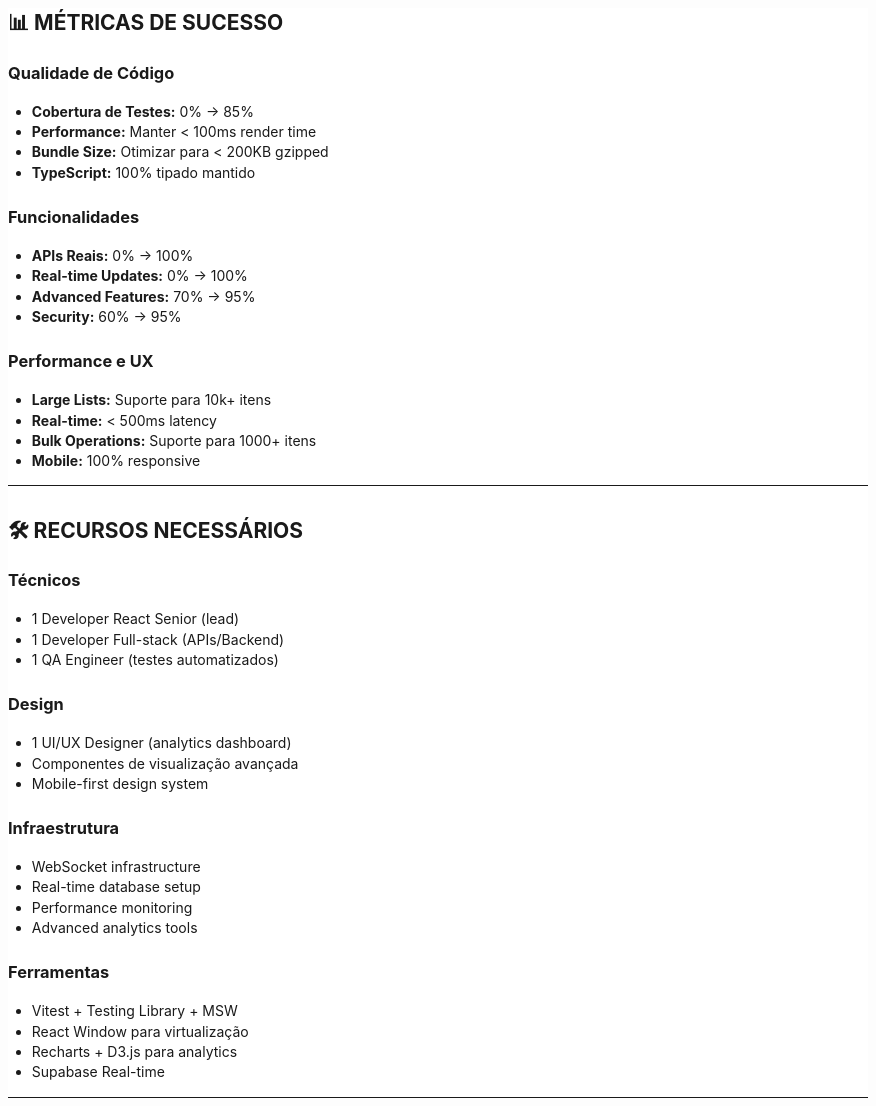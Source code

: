 
## 📊 **MÉTRICAS DE SUCESSO**

### **Qualidade de Código**
- **Cobertura de Testes:** 0% → 85%
- **Performance:** Manter < 100ms render time
- **Bundle Size:** Otimizar para < 200KB gzipped
- **TypeScript:** 100% tipado mantido

### **Funcionalidades**
- **APIs Reais:** 0% → 100%
- **Real-time Updates:** 0% → 100%
- **Advanced Features:** 70% → 95%
- **Security:** 60% → 95%

### **Performance e UX**
- **Large Lists:** Suporte para 10k+ itens
- **Real-time:** < 500ms latency
- **Bulk Operations:** Suporte para 1000+ itens
- **Mobile:** 100% responsive

---

## 🛠️ **RECURSOS NECESSÁRIOS**

### **Técnicos**
- 1 Developer React Senior (lead)
- 1 Developer Full-stack (APIs/Backend)
- 1 QA Engineer (testes automatizados)

### **Design**
- 1 UI/UX Designer (analytics dashboard)
- Componentes de visualização avançada
- Mobile-first design system

### **Infraestrutura**
- WebSocket infrastructure
- Real-time database setup
- Performance monitoring
- Advanced analytics tools

### **Ferramentas**
- Vitest + Testing Library + MSW
- React Window para virtualização
- Recharts + D3.js para analytics
- Supabase Real-time

---
